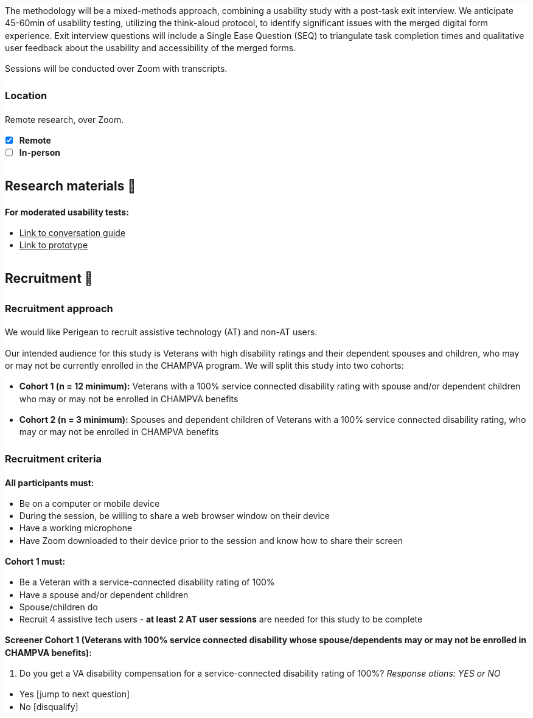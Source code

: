 The methodology will be a mixed-methods approach, combining a usability study with a post-task exit interview. We anticipate 45-60min of usability testing, utilizing the think-aloud protocol, to identify significant issues with the merged digital form experience. Exit interview questions will include a Single Ease Question (SEQ) to triangulate task completion times and qualitative user feedback about the usability and accessibility of the merged forms. 

Sessions will be conducted over Zoom with transcripts.

### Location
Remote research, over Zoom.

- [x] **Remote**
- [ ] **In-person**

## Research materials 📔

**For moderated usability tests:** 
- [Link to conversation guide](https://github.com/department-of-veterans-affairs/va.gov-team/blob/master/products/health-care/champva/1010D/research/users/2025-05-1010D-OHI-merge-usability/Conversation-guide.md)
- [Link to prototype](https://staging.va.gov/ivc-champva/10-10d-extended/)
	
## Recruitment 🎯	

### Recruitment approach
We would like Perigean to recruit assistive technology (AT) and non-AT users.

Our intended audience for this study is Veterans with high disability ratings and their dependent spouses and children, who may or may not be currently enrolled in the CHAMPVA program. We will split this study into two cohorts:

* **Cohort 1 (n = 12 minimum):** Veterans with a 100% service connected disability rating with spouse and/or dependent children who may or may not be enrolled in CHAMPVA benefits
  
* **Cohort 2 (n = 3 minimum):** Spouses and dependent children of Veterans with a 100% service connected disability rating, who may or may not be enrolled in CHAMPVA benefits

### Recruitment criteria
**All participants must:**
- Be on a computer or mobile device
- During the session, be willing to share a web browser window on their device
- Have a working microphone
- Have Zoom downloaded to their device prior to the session and know how to share their screen

**Cohort 1 must:**
- Be a Veteran with a service-connected disability rating of 100%
- Have a spouse and/or dependent children
- Spouse/children do 
- Recruit 4 assistive tech users - **at least 2 AT user sessions** are needed for this study to be complete

**Screener Cohort 1 (Veterans with 100% service connected disability whose spouse/dependents may or may not be enrolled in CHAMPVA benefits):**
1. Do you get a VA disability compensation for a service-connected disability rating of 100%?
_Response otions: YES or NO_
* Yes [jump to next question]
* No [disqualify]
